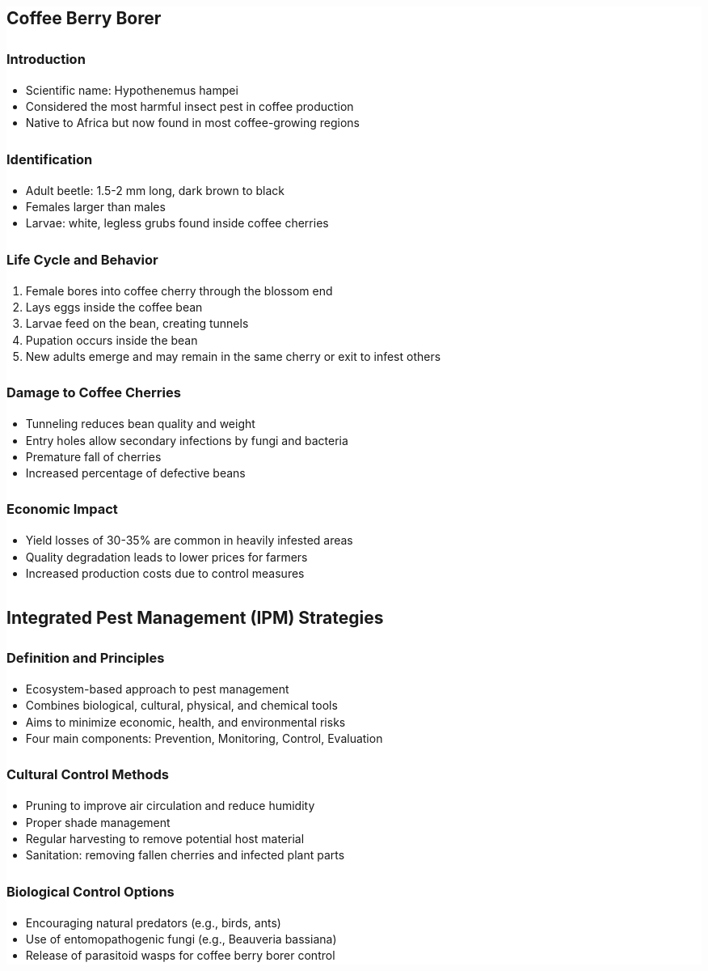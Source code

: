 ## Coffee Berry Borer

### Introduction
- Scientific name: Hypothenemus hampei
- Considered the most harmful insect pest in coffee production
- Native to Africa but now found in most coffee-growing regions

### Identification
- Adult beetle: 1.5-2 mm long, dark brown to black
- Females larger than males
- Larvae: white, legless grubs found inside coffee cherries

### Life Cycle and Behavior
1. Female bores into coffee cherry through the blossom end
2. Lays eggs inside the coffee bean
3. Larvae feed on the bean, creating tunnels
4. Pupation occurs inside the bean
5. New adults emerge and may remain in the same cherry or exit to infest others

### Damage to Coffee Cherries
- Tunneling reduces bean quality and weight
- Entry holes allow secondary infections by fungi and bacteria
- Premature fall of cherries
- Increased percentage of defective beans

### Economic Impact
- Yield losses of 30-35% are common in heavily infested areas
- Quality degradation leads to lower prices for farmers
- Increased production costs due to control measures

## Integrated Pest Management (IPM) Strategies

### Definition and Principles
- Ecosystem-based approach to pest management
- Combines biological, cultural, physical, and chemical tools
- Aims to minimize economic, health, and environmental risks
- Four main components: Prevention, Monitoring, Control, Evaluation

### Cultural Control Methods
- Pruning to improve air circulation and reduce humidity
- Proper shade management
- Regular harvesting to remove potential host material
- Sanitation: removing fallen cherries and infected plant parts

### Biological Control Options
- Encouraging natural predators (e.g., birds, ants)
- Use of entomopathogenic fungi (e.g., Beauveria bassiana)
- Release of parasitoid wasps for coffee berry borer control
